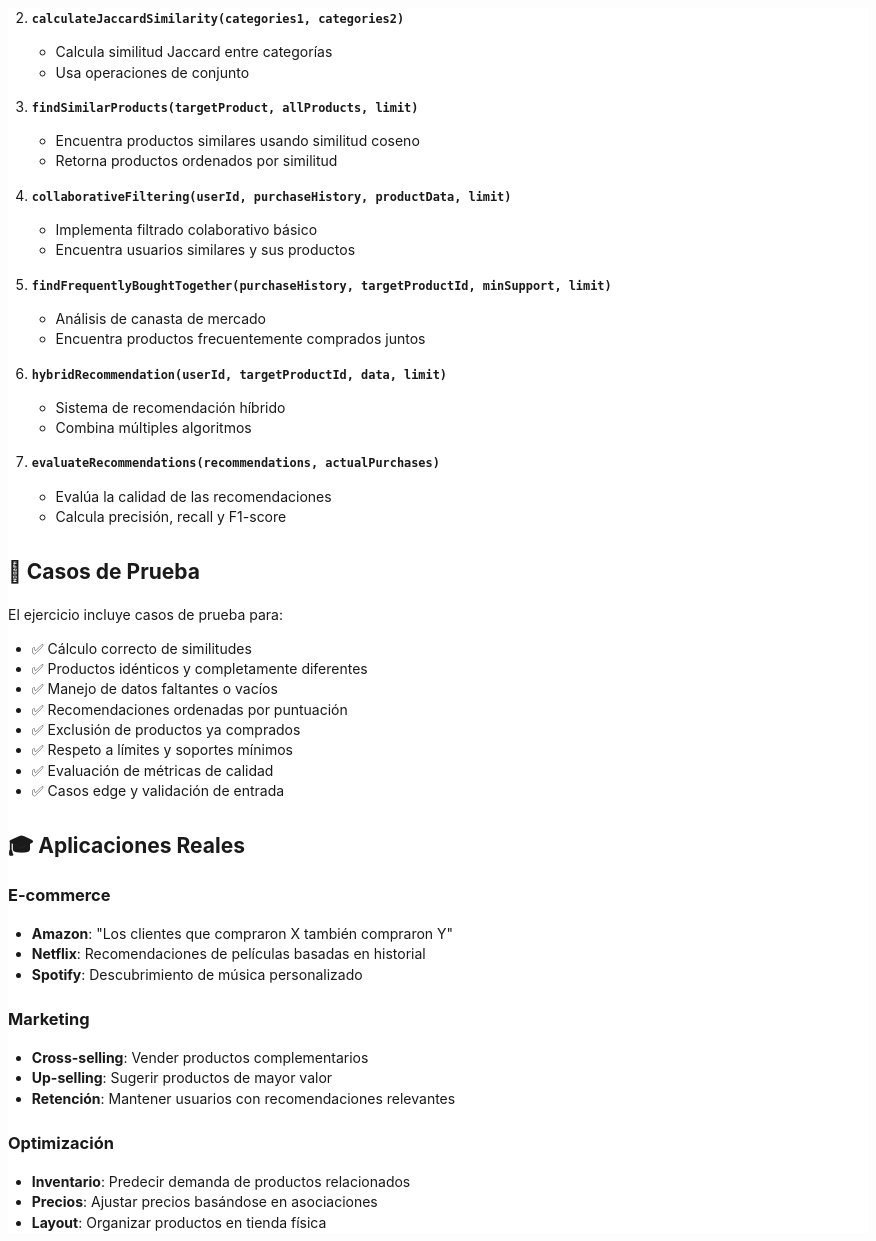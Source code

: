 2. **`calculateJaccardSimilarity(categories1, categories2)`**
   - Calcula similitud Jaccard entre categorías
   - Usa operaciones de conjunto

3. **`findSimilarProducts(targetProduct, allProducts, limit)`**
   - Encuentra productos similares usando similitud coseno
   - Retorna productos ordenados por similitud

4. **`collaborativeFiltering(userId, purchaseHistory, productData, limit)`**
   - Implementa filtrado colaborativo básico
   - Encuentra usuarios similares y sus productos

5. **`findFrequentlyBoughtTogether(purchaseHistory, targetProductId, minSupport, limit)`**
   - Análisis de canasta de mercado
   - Encuentra productos frecuentemente comprados juntos

6. **`hybridRecommendation(userId, targetProductId, data, limit)`**
   - Sistema de recomendación híbrido
   - Combina múltiples algoritmos

7. **`evaluateRecommendations(recommendations, actualPurchases)`**
   - Evalúa la calidad de las recomendaciones
   - Calcula precisión, recall y F1-score

## 🧪 Casos de Prueba

El ejercicio incluye casos de prueba para:

- ✅ Cálculo correcto de similitudes
- ✅ Productos idénticos y completamente diferentes
- ✅ Manejo de datos faltantes o vacíos
- ✅ Recomendaciones ordenadas por puntuación
- ✅ Exclusión de productos ya comprados
- ✅ Respeto a límites y soportes mínimos
- ✅ Evaluación de métricas de calidad
- ✅ Casos edge y validación de entrada

## 🎓 Aplicaciones Reales

### E-commerce
- **Amazon**: "Los clientes que compraron X también compraron Y"
- **Netflix**: Recomendaciones de películas basadas en historial
- **Spotify**: Descubrimiento de música personalizado

### Marketing
- **Cross-selling**: Vender productos complementarios
- **Up-selling**: Sugerir productos de mayor valor
- **Retención**: Mantener usuarios con recomendaciones relevantes

### Optimización
- **Inventario**: Predecir demanda de productos relacionados
- **Precios**: Ajustar precios basándose en asociaciones
- **Layout**: Organizar productos en tienda física
